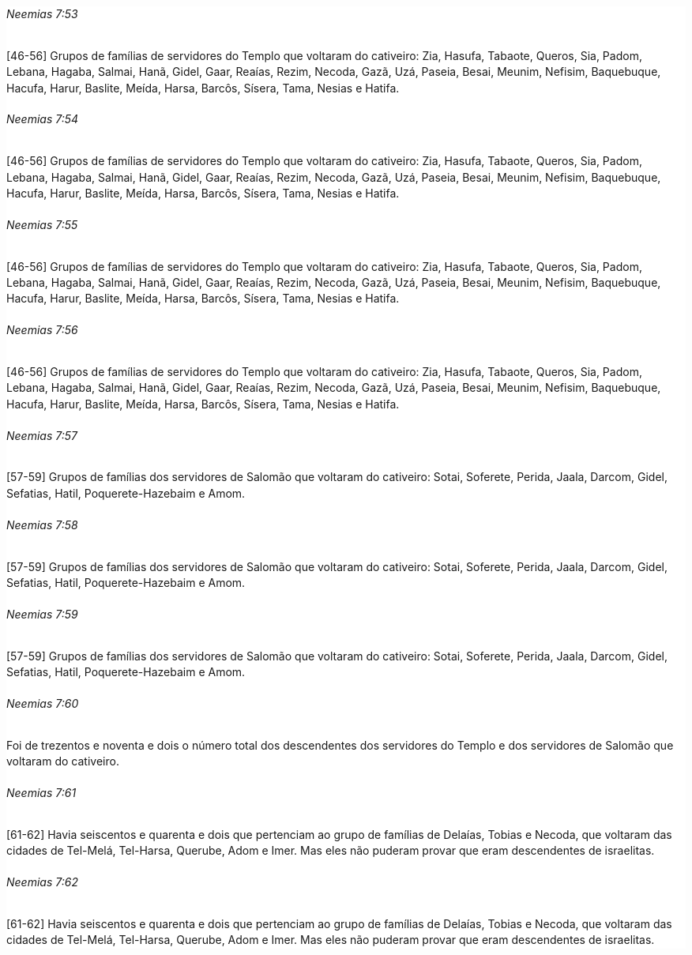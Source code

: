 ###### Neemias 7:53

[46-56] Grupos de famílias de servidores do Templo que voltaram do cativeiro: Zia, Hasufa, Tabaote, Queros, Sia, Padom, Lebana, Hagaba, Salmai, Hanã, Gidel, Gaar, Reaías, Rezim, Necoda, Gazã, Uzá, Paseia, Besai, Meunim, Nefisim, Baquebuque, Hacufa, Harur, Baslite, Meída, Harsa, Barcôs, Sísera, Tama, Nesias e Hatifa.

###### Neemias 7:54

[46-56] Grupos de famílias de servidores do Templo que voltaram do cativeiro: Zia, Hasufa, Tabaote, Queros, Sia, Padom, Lebana, Hagaba, Salmai, Hanã, Gidel, Gaar, Reaías, Rezim, Necoda, Gazã, Uzá, Paseia, Besai, Meunim, Nefisim, Baquebuque, Hacufa, Harur, Baslite, Meída, Harsa, Barcôs, Sísera, Tama, Nesias e Hatifa.

###### Neemias 7:55

[46-56] Grupos de famílias de servidores do Templo que voltaram do cativeiro: Zia, Hasufa, Tabaote, Queros, Sia, Padom, Lebana, Hagaba, Salmai, Hanã, Gidel, Gaar, Reaías, Rezim, Necoda, Gazã, Uzá, Paseia, Besai, Meunim, Nefisim, Baquebuque, Hacufa, Harur, Baslite, Meída, Harsa, Barcôs, Sísera, Tama, Nesias e Hatifa.

###### Neemias 7:56

[46-56] Grupos de famílias de servidores do Templo que voltaram do cativeiro: Zia, Hasufa, Tabaote, Queros, Sia, Padom, Lebana, Hagaba, Salmai, Hanã, Gidel, Gaar, Reaías, Rezim, Necoda, Gazã, Uzá, Paseia, Besai, Meunim, Nefisim, Baquebuque, Hacufa, Harur, Baslite, Meída, Harsa, Barcôs, Sísera, Tama, Nesias e Hatifa.

###### Neemias 7:57

[57-59] Grupos de famílias dos servidores de Salomão que voltaram do cativeiro: Sotai, Soferete, Perida, Jaala, Darcom, Gidel, Sefatias, Hatil, Poquerete-Hazebaim e Amom.

###### Neemias 7:58

[57-59] Grupos de famílias dos servidores de Salomão que voltaram do cativeiro: Sotai, Soferete, Perida, Jaala, Darcom, Gidel, Sefatias, Hatil, Poquerete-Hazebaim e Amom.

###### Neemias 7:59

[57-59] Grupos de famílias dos servidores de Salomão que voltaram do cativeiro: Sotai, Soferete, Perida, Jaala, Darcom, Gidel, Sefatias, Hatil, Poquerete-Hazebaim e Amom.

###### Neemias 7:60

Foi de trezentos e noventa e dois o número total dos descendentes dos servidores do Templo e dos servidores de Salomão que voltaram do cativeiro.

###### Neemias 7:61

[61-62] Havia seiscentos e quarenta e dois que pertenciam ao grupo de famílias de Delaías, Tobias e Necoda, que voltaram das cidades de Tel-Melá, Tel-Harsa, Querube, Adom e Imer. Mas eles não puderam provar que eram descendentes de israelitas.

###### Neemias 7:62

[61-62] Havia seiscentos e quarenta e dois que pertenciam ao grupo de famílias de Delaías, Tobias e Necoda, que voltaram das cidades de Tel-Melá, Tel-Harsa, Querube, Adom e Imer. Mas eles não puderam provar que eram descendentes de israelitas.
